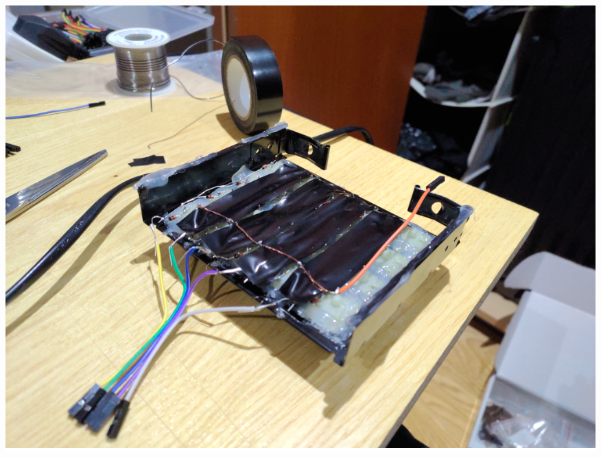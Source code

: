 ![photo20](https://github.com/ArtiomSu/qmk_firmware/raw/macropad_artiomsu/keyboards/macropad_artiomsu/photos/20.jpg)